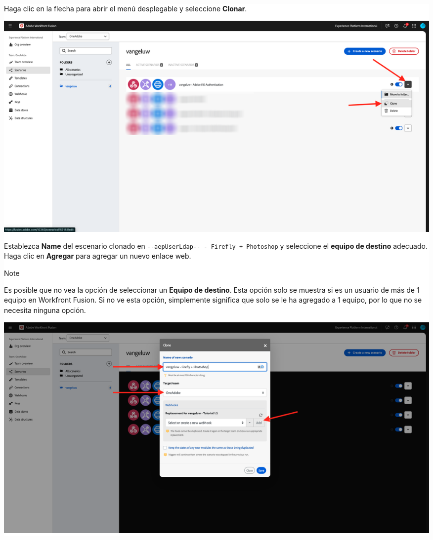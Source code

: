 Haga clic en la flecha para abrir el menú desplegable y seleccione **Clonar**.

![WF Fusion](./images/wffc2.png)

Establezca **Name** del escenario clonado en `--aepUserLdap-- - Firefly + Photoshop` y seleccione el **equipo de destino** adecuado. Haga clic en **Agregar** para agregar un nuevo enlace web.

>[!NOTE]
>
>Es posible que no vea la opción de seleccionar un **Equipo de destino**. Esta opción solo se muestra si es un usuario de más de 1 equipo en Workfront Fusion. Si no ve esta opción, simplemente significa que solo se le ha agregado a 1 equipo, por lo que no se necesita ninguna opción.

![WF Fusion](./images/wffc3.png)
